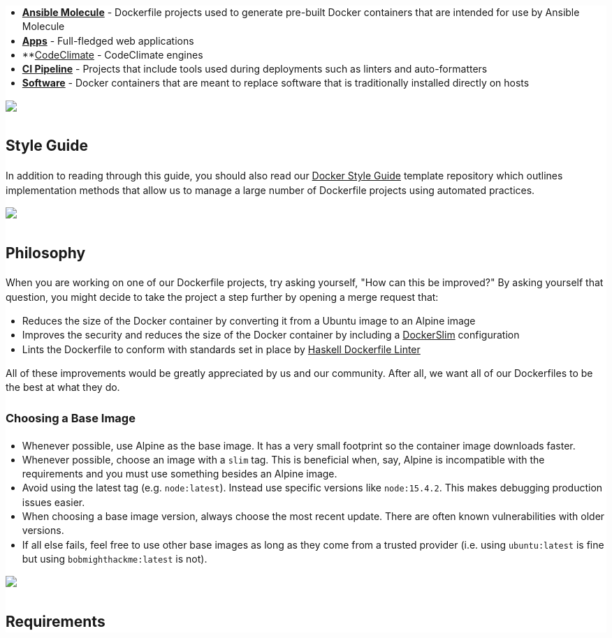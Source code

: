 - **[Ansible Molecule](repository.group.dockerfile_ansible_molecule)** - Dockerfile projects used to generate pre-built Docker containers that are intended for use by Ansible Molecule
- **[Apps](repository.group.dockerfile_apps)** - Full-fledged web applications
- \*\*[CodeClimate](repository.group.codeclimate) - CodeClimate engines
- **[CI Pipeline](repository.group.dockerfile_ci)** - Projects that include tools used during deployments such as linters and auto-formatters
- **[Software](repository.group.dockerfile_software)** - Docker containers that are meant to replace software that is traditionally installed directly on hosts

<a href="#style-guide" style="width:100%"><img style="width:100%" src="https://gitlab.com/megabyte-labs/assets/-/raw/master/png/aqua-divider.png" /></a>

## Style Guide

In addition to reading through this guide, you should also read our [Docker Style Guide](https://gitlab.com/megabyte-labs/templates/docker) template repository which outlines implementation methods that allow us to manage a large number of Dockerfile projects using automated practices.

<a href="#philosophy" style="width:100%"><img style="width:100%" src="https://gitlab.com/megabyte-labs/assets/-/raw/master/png/aqua-divider.png" /></a>

## Philosophy

When you are working on one of our Dockerfile projects, try asking yourself, "How can this be improved?" By asking yourself that question, you might decide to take the project a step further by opening a merge request that:

- Reduces the size of the Docker container by converting it from a Ubuntu image to an Alpine image
- Improves the security and reduces the size of the Docker container by including a [DockerSlim](website.dockerslim_github_page) configuration
- Lints the Dockerfile to conform with standards set in place by [Haskell Dockerfile Linter](website.hadolint_github_page)

All of these improvements would be greatly appreciated by us and our community. After all, we want all of our Dockerfiles to be the best at what they do.

### Choosing a Base Image

- Whenever possible, use Alpine as the base image. It has a very small footprint so the container image downloads faster.
- Whenever possible, choose an image with a `slim` tag. This is beneficial when, say, Alpine is incompatible with the requirements and you must use something besides an Alpine image.
- Avoid using the latest tag (e.g. `node:latest`). Instead use specific versions like `node:15.4.2`. This makes debugging production issues easier.
- When choosing a base image version, always choose the most recent update. There are often known vulnerabilities with older versions.
- If all else fails, feel free to use other base images as long as they come from a trusted provider (i.e. using `ubuntu:latest` is fine but using `bobmighthackme:latest` is not).

<a href="#requirements" style="width:100%"><img style="width:100%" src="https://gitlab.com/megabyte-labs/assets/-/raw/master/png/aqua-divider.png" /></a>

## Requirements
